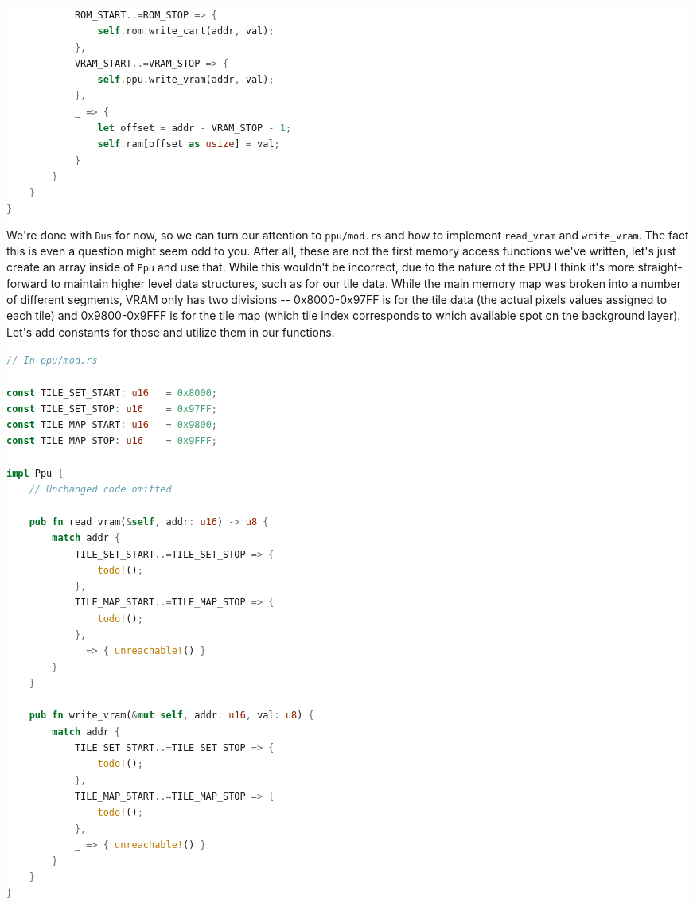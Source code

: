 ```rust
            ROM_START..=ROM_STOP => {
                self.rom.write_cart(addr, val);
            },
            VRAM_START..=VRAM_STOP => {
                self.ppu.write_vram(addr, val);
            },
            _ => {
                let offset = addr - VRAM_STOP - 1;
                self.ram[offset as usize] = val;
            }
        }
    }
}
```

We're done with `Bus` for now, so we can turn our attention to `ppu/mod.rs` and how to implement `read_vram` and `write_vram`. The fact this is even a question might seem odd to you. After all, these are not the first memory access functions we've written, let's just create an array inside of `Ppu` and use that. While this wouldn't be incorrect, due to the nature of the PPU I think it's more straight-forward to maintain higher level data structures, such as for our tile data. While the main memory map was broken into a number of different segments, VRAM only has two divisions -- 0x8000-0x97FF is for the tile data (the actual pixels values assigned to each tile) and 0x9800-0x9FFF is for the tile map (which tile index corresponds to which available spot on the background layer). Let's add constants for those and utilize them in our functions.

```rust
// In ppu/mod.rs

const TILE_SET_START: u16   = 0x8000;
const TILE_SET_STOP: u16    = 0x97FF;
const TILE_MAP_START: u16   = 0x9800;
const TILE_MAP_STOP: u16    = 0x9FFF;

impl Ppu {
    // Unchanged code omitted

    pub fn read_vram(&self, addr: u16) -> u8 {
        match addr {
            TILE_SET_START..=TILE_SET_STOP => {
                todo!();
            },
            TILE_MAP_START..=TILE_MAP_STOP => {
                todo!();
            },
            _ => { unreachable!() }
        }
    }

    pub fn write_vram(&mut self, addr: u16, val: u8) {
        match addr {
            TILE_SET_START..=TILE_SET_STOP => {
                todo!();
            },
            TILE_MAP_START..=TILE_MAP_STOP => {
                todo!();
            },
            _ => { unreachable!() }
        }
    }
}
```
